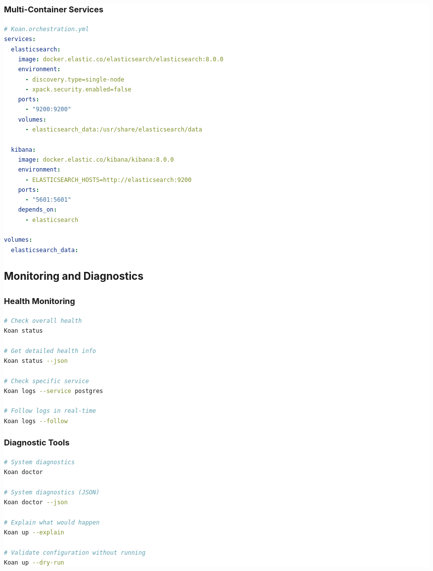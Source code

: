 ### Multi-Container Services

```yaml
# Koan.orchestration.yml
services:
  elasticsearch:
    image: docker.elastic.co/elasticsearch/elasticsearch:8.0.0
    environment:
      - discovery.type=single-node
      - xpack.security.enabled=false
    ports:
      - "9200:9200"
    volumes:
      - elasticsearch_data:/usr/share/elasticsearch/data

  kibana:
    image: docker.elastic.co/kibana/kibana:8.0.0
    environment:
      - ELASTICSEARCH_HOSTS=http://elasticsearch:9200
    ports:
      - "5601:5601"
    depends_on:
      - elasticsearch

volumes:
  elasticsearch_data:
```

## Monitoring and Diagnostics

### Health Monitoring

```bash
# Check overall health
Koan status

# Get detailed health info
Koan status --json

# Check specific service
Koan logs --service postgres

# Follow logs in real-time
Koan logs --follow
```

### Diagnostic Tools

```bash
# System diagnostics
Koan doctor

# System diagnostics (JSON)
Koan doctor --json

# Explain what would happen
Koan up --explain

# Validate configuration without running
Koan up --dry-run
```
